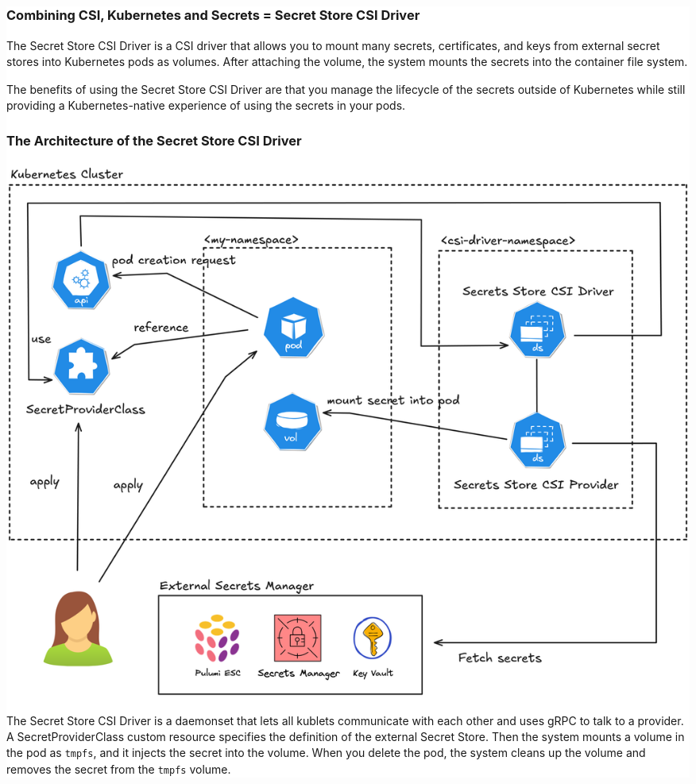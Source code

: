 ### Combining CSI, Kubernetes and Secrets = Secret Store CSI Driver

The Secret Store CSI Driver is a CSI driver that allows you to mount many secrets, certificates, and keys from external secret stores into Kubernetes pods as volumes. After attaching the volume, the system mounts the secrets into the container file system.

The benefits of using the Secret Store CSI Driver are that you manage the lifecycle of the secrets outside of Kubernetes while still providing a Kubernetes-native experience of using the secrets in your pods.

### The Architecture of the Secret Store CSI Driver

![img_1.png](img_1.png)

The Secret Store CSI Driver is a daemonset that lets all kublets communicate with each other and uses gRPC to talk to a provider. A SecretProviderClass custom resource specifies the definition of the external Secret Store. Then the system mounts a volume in the pod as `tmpfs`, and it injects the secret into the volume. When you delete the pod, the system cleans up the volume and removes the secret from the `tmpfs` volume.
